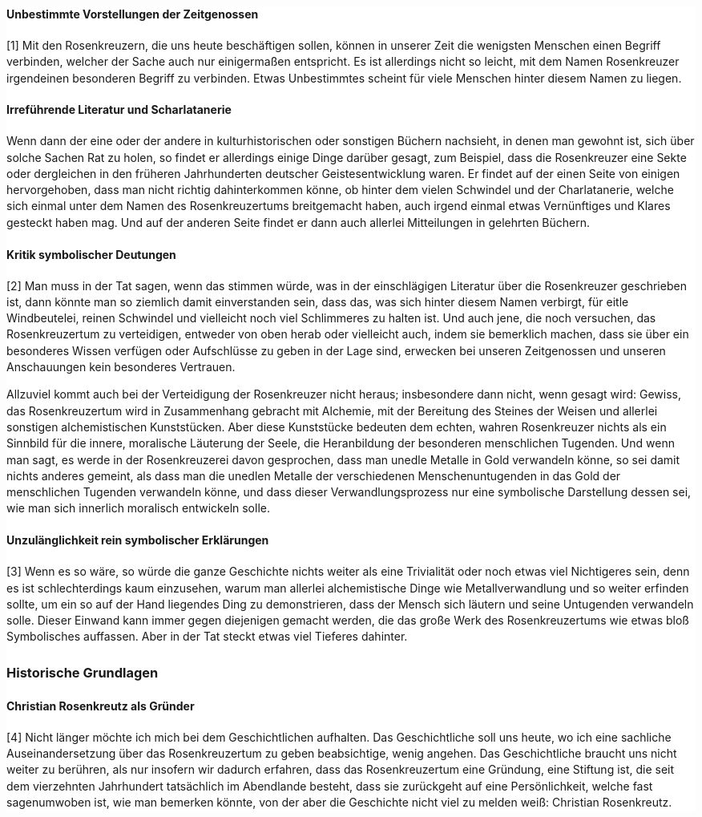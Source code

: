 #### Unbestimmte Vorstellungen der Zeitgenossen

[1] Mit den Rosenkreuzern, die uns heute beschäftigen sollen, können in unserer Zeit die wenigsten Menschen einen Begriff verbinden, welcher der Sache auch nur einigermaßen entspricht. Es ist allerdings nicht so leicht, mit dem Namen Rosenkreuzer irgendeinen besonderen Begriff zu verbinden. Etwas Unbestimmtes scheint für viele Menschen hinter diesem Namen zu liegen.

#### Irreführende Literatur und Scharlatanerie

Wenn dann der eine oder der andere in kulturhistorischen oder sonstigen Büchern nachsieht, in denen man gewohnt ist, sich über solche Sachen Rat zu holen, so findet er allerdings einige Dinge darüber gesagt, zum Beispiel, dass die Rosenkreuzer eine Sekte oder dergleichen in den früheren Jahrhunderten deutscher Geistesentwicklung waren. Er findet auf der einen Seite von einigen hervorgehoben, dass man nicht richtig dahinterkommen könne, ob hinter dem vielen Schwindel und der Charlatanerie, welche sich einmal unter dem Namen des Rosenkreuzertums breitgemacht haben, auch irgend einmal etwas Vernünftiges und Klares gesteckt haben mag. Und auf der anderen Seite findet er dann auch allerlei Mitteilungen in gelehrten Büchern.

#### Kritik symbolischer Deutungen

[2] Man muss in der Tat sagen, wenn das stimmen würde, was in der einschlägigen Literatur über die Rosenkreuzer geschrieben ist, dann könnte man so ziemlich damit einverstanden sein, dass das, was sich hinter diesem Namen verbirgt, für eitle Windbeutelei, reinen Schwindel und vielleicht noch viel Schlimmeres zu halten ist. Und auch jene, die noch versuchen, das Rosenkreuzertum zu verteidigen, entweder von oben herab oder vielleicht auch, indem sie bemerklich machen, dass sie über ein besonderes Wissen verfügen oder Aufschlüsse zu geben in der Lage sind, erwecken bei unseren Zeitgenossen und unseren Anschauungen kein besonderes Vertrauen.

Allzuviel kommt auch bei der Verteidigung der Rosenkreuzer nicht heraus; insbesondere dann nicht, wenn gesagt wird: Gewiss, das Rosenkreuzertum wird in Zusammenhang gebracht mit Alchemie, mit der Bereitung des Steines der Weisen und allerlei sonstigen alchemistischen Kunststücken. Aber diese Kunststücke bedeuten dem echten, wahren Rosenkreuzer nichts als ein Sinnbild für die innere, moralische Läuterung der Seele, die Heranbildung der besonderen menschlichen Tugenden. Und wenn man sagt, es werde in der Rosenkreuzerei davon gesprochen, dass man unedle Metalle in Gold verwandeln könne, so sei damit nichts anderes gemeint, als dass man die unedlen Metalle der verschiedenen Menschenuntugenden in das Gold der menschlichen Tugenden verwandeln könne, und dass dieser Verwandlungsprozess nur eine symbolische Darstellung dessen sei, wie man sich innerlich moralisch entwickeln solle.

#### Unzulänglichkeit rein symbolischer Erklärungen

[3] Wenn es so wäre, so würde die ganze Geschichte nichts weiter als eine Trivialität oder noch etwas viel Nichtigeres sein, denn es ist schlechterdings kaum einzusehen, warum man allerlei alchemistische Dinge wie Metallverwandlung und so weiter erfinden sollte, um ein so auf der Hand liegendes Ding zu demonstrieren, dass der Mensch sich läutern und seine Untugenden verwandeln solle. Dieser Einwand kann immer gegen diejenigen gemacht werden, die das große Werk des Rosenkreuzertums wie etwas bloß Symbolisches auffassen. Aber in der Tat steckt etwas viel Tieferes dahinter.

### Historische Grundlagen

#### Christian Rosenkreutz als Gründer

[4] Nicht länger möchte ich mich bei dem Geschichtlichen aufhalten. Das Geschichtliche soll uns heute, wo ich eine sachliche Auseinandersetzung über das Rosenkreuzertum zu geben beabsichtige, wenig angehen. Das Geschichtliche braucht uns nicht weiter zu berühren, als nur insofern wir dadurch erfahren, dass das Rosenkreuzertum eine Gründung, eine Stiftung ist, die seit dem vierzehnten Jahrhundert tatsächlich im Abendlande besteht, dass sie zurückgeht auf eine Persönlichkeit, welche fast sagenumwoben ist, wie man bemerken könnte, von der aber die Geschichte nicht viel zu melden weiß: Christian Rosenkreutz.
